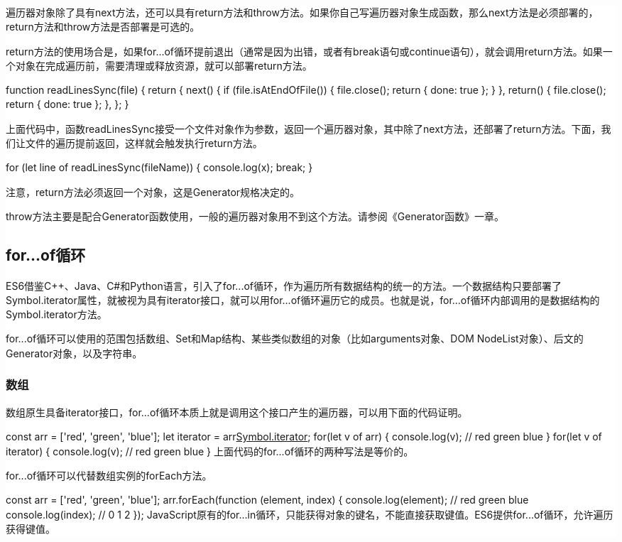遍历器对象除了具有next方法，还可以具有return方法和throw方法。如果你自己写遍历器对象生成函数，那么next方法是必须部署的，return方法和throw方法是否部署是可选的。

return方法的使用场合是，如果for...of循环提前退出（通常是因为出错，或者有break语句或continue语句），就会调用return方法。如果一个对象在完成遍历前，需要清理或释放资源，就可以部署return方法。

 function readLinesSync(file) {
  return {
   next() {
    if (file.isAtEndOfFile()) {
     file.close();
     return { done: true };
    }
   },
   return() {
    file.close();
    return { done: true };
   },
  };
 }

上面代码中，函数readLinesSync接受一个文件对象作为参数，返回一个遍历器对象，其中除了next方法，还部署了return方法。下面，我们让文件的遍历提前返回，这样就会触发执行return方法。

 for (let line of readLinesSync(fileName)) {
  console.log(x);
  break;
 }

注意，return方法必须返回一个对象，这是Generator规格决定的。

throw方法主要是配合Generator函数使用，一般的遍历器对象用不到这个方法。请参阅《Generator函数》一章。

## for...of循环

ES6借鉴C++、Java、C#和Python语言，引入了for...of循环，作为遍历所有数据结构的统一的方法。一个数据结构只要部署了Symbol.iterator属性，就被视为具有iterator接口，就可以用for...of循环遍历它的成员。也就是说，for...of循环内部调用的是数据结构的Symbol.iterator方法。

for...of循环可以使用的范围包括数组、Set和Map结构、某些类似数组的对象（比如arguments对象、DOM NodeList对象）、后文的Generator对象，以及字符串。

### 数组

数组原生具备iterator接口，for...of循环本质上就是调用这个接口产生的遍历器，可以用下面的代码证明。

 const arr = ['red', 'green', 'blue'];
 let iterator = arr[Symbol.iterator]();
 for(let v of arr) {
  console.log(v); // red green blue
 }
 for(let v of iterator) {
  console.log(v); // red green blue
 }
上面代码的for...of循环的两种写法是等价的。

for...of循环可以代替数组实例的forEach方法。

 const arr = ['red', 'green', 'blue'];
 arr.forEach(function (element, index) {
  console.log(element); // red green blue
  console.log(index); // 0 1 2
 });
JavaScript原有的for...in循环，只能获得对象的键名，不能直接获取键值。ES6提供for...of循环，允许遍历获得键值。


  [Symbol.iterator]: Array.prototype[Symbol.iterator]
  [Symbol.iterator]: Array.prototype[Symbol.iterator]